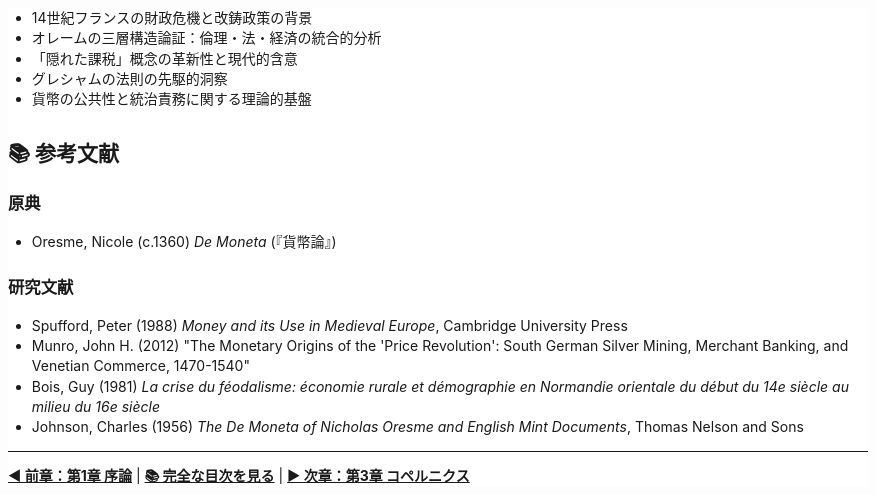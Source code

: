- 14世紀フランスの財政危機と改鋳政策の背景
- オレームの三層構造論証：倫理・法・経済の統合的分析
- 「隠れた課税」概念の革新性と現代的含意
- グレシャムの法則の先駆的洞察
- 貨幣の公共性と統治責務に関する理論的基盤

## 📚 参考文献

### 原典
- Oresme, Nicole (c.1360) *De Moneta* (『貨幣論』)

### 研究文献
- Spufford, Peter (1988) *Money and its Use in Medieval Europe*, Cambridge University Press
- Munro, John H. (2012) "The Monetary Origins of the 'Price Revolution': South German Silver Mining, Merchant Banking, and Venetian Commerce, 1470-1540"
- Bois, Guy (1981) *La crise du féodalisme: économie rurale et démographie en Normandie orientale du début du 14e siècle au milieu du 16e siècle*
- Johnson, Charles (1956) *The De Moneta of Nicholas Oresme and English Mint Documents*, Thomas Nelson and Sons


---

**[◀️ 前章：第1章 序論](序論.md)** | **[📚 完全な目次を見る](目次.md)** | **[▶️ 次章：第3章 コペルニクス](ニコラウス・コペルニクス.md)**
